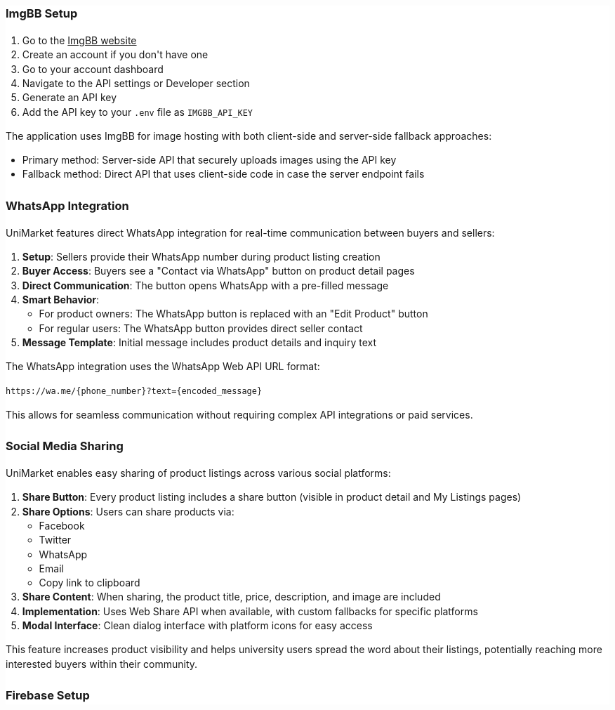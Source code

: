 ### ImgBB Setup

1. Go to the [ImgBB website](https://imgbb.com/)
2. Create an account if you don't have one
3. Go to your account dashboard
4. Navigate to the API settings or Developer section
5. Generate an API key
6. Add the API key to your `.env` file as `IMGBB_API_KEY`

The application uses ImgBB for image hosting with both client-side and server-side fallback approaches:
- Primary method: Server-side API that securely uploads images using the API key
- Fallback method: Direct API that uses client-side code in case the server endpoint fails

### WhatsApp Integration

UniMarket features direct WhatsApp integration for real-time communication between buyers and sellers:

1. **Setup**: Sellers provide their WhatsApp number during product listing creation
2. **Buyer Access**: Buyers see a "Contact via WhatsApp" button on product detail pages
3. **Direct Communication**: The button opens WhatsApp with a pre-filled message
4. **Smart Behavior**: 
   - For product owners: The WhatsApp button is replaced with an "Edit Product" button
   - For regular users: The WhatsApp button provides direct seller contact
5. **Message Template**: Initial message includes product details and inquiry text

The WhatsApp integration uses the WhatsApp Web API URL format:
```
https://wa.me/{phone_number}?text={encoded_message}
```

This allows for seamless communication without requiring complex API integrations or paid services.

### Social Media Sharing

UniMarket enables easy sharing of product listings across various social platforms:

1. **Share Button**: Every product listing includes a share button (visible in product detail and My Listings pages)
2. **Share Options**: Users can share products via:
   - Facebook
   - Twitter
   - WhatsApp
   - Email
   - Copy link to clipboard
3. **Share Content**: When sharing, the product title, price, description, and image are included
4. **Implementation**: Uses Web Share API when available, with custom fallbacks for specific platforms
5. **Modal Interface**: Clean dialog interface with platform icons for easy access

This feature increases product visibility and helps university users spread the word about their listings, potentially reaching more interested buyers within their community.

### Firebase Setup
